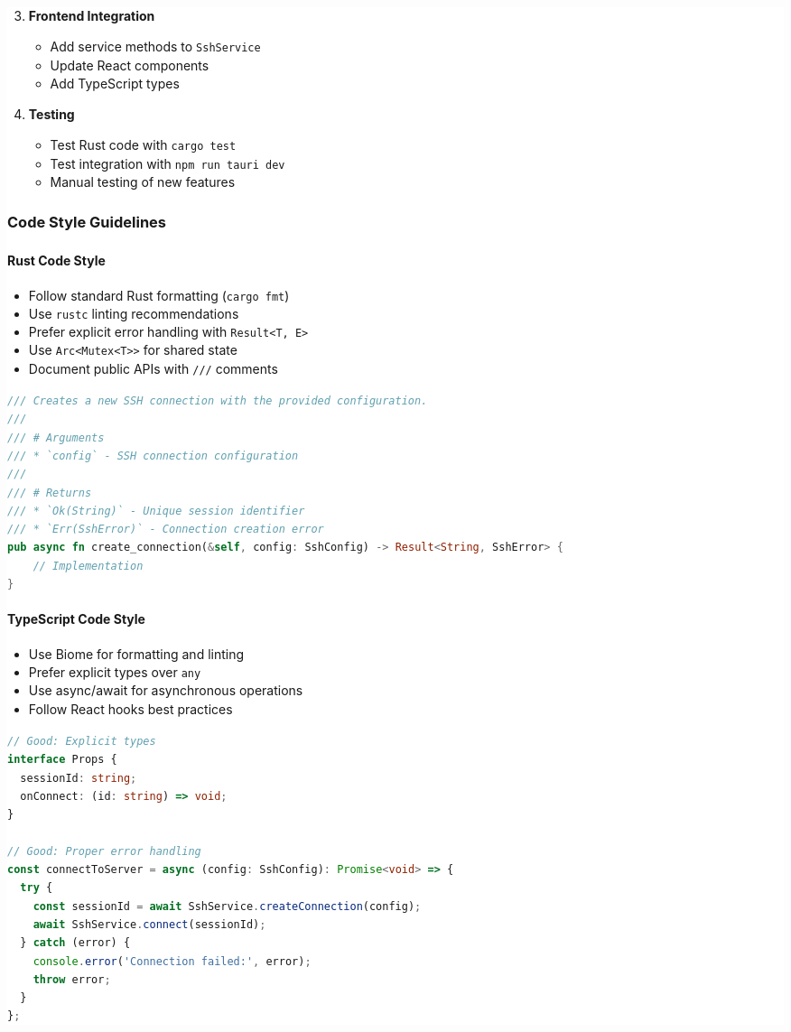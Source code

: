 3. **Frontend Integration**
   - Add service methods to `SshService`
   - Update React components
   - Add TypeScript types

4. **Testing**
   - Test Rust code with `cargo test`
   - Test integration with `npm run tauri dev`
   - Manual testing of new features

### Code Style Guidelines

#### Rust Code Style
- Follow standard Rust formatting (`cargo fmt`)
- Use `rustc` linting recommendations
- Prefer explicit error handling with `Result<T, E>`
- Use `Arc<Mutex<T>>` for shared state
- Document public APIs with `///` comments

```rust
/// Creates a new SSH connection with the provided configuration.
/// 
/// # Arguments
/// * `config` - SSH connection configuration
/// 
/// # Returns
/// * `Ok(String)` - Unique session identifier
/// * `Err(SshError)` - Connection creation error
pub async fn create_connection(&self, config: SshConfig) -> Result<String, SshError> {
    // Implementation
}
```

#### TypeScript Code Style
- Use Biome for formatting and linting
- Prefer explicit types over `any`
- Use async/await for asynchronous operations
- Follow React hooks best practices

```typescript
// Good: Explicit types
interface Props {
  sessionId: string;
  onConnect: (id: string) => void;
}

// Good: Proper error handling
const connectToServer = async (config: SshConfig): Promise<void> => {
  try {
    const sessionId = await SshService.createConnection(config);
    await SshService.connect(sessionId);
  } catch (error) {
    console.error('Connection failed:', error);
    throw error;
  }
};
```
